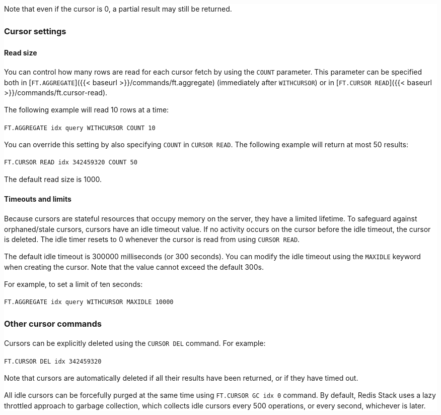 Note that even if the cursor is 0, a partial result may still be returned.

### Cursor settings

#### Read size

You can control how many rows are read for each cursor fetch by using the
`COUNT` parameter. This parameter can be specified both in [`FT.AGGREGATE`]({{< baseurl >}}/commands/ft.aggregate)
(immediately after `WITHCURSOR`) or in [`FT.CURSOR READ`]({{< baseurl >}}/commands/ft.cursor-read).

The following example will read 10 rows at a time:
```
FT.AGGREGATE idx query WITHCURSOR COUNT 10
```

You can override this setting by also specifying `COUNT` in `CURSOR READ`. The following example will return at most 50 results:

```
FT.CURSOR READ idx 342459320 COUNT 50
```

The default read size is 1000.

#### Timeouts and limits

Because cursors are stateful resources that occupy memory on the server, they
have a limited lifetime. To safeguard against orphaned/stale cursors,
cursors have an idle timeout value. If no activity occurs on the cursor before
the idle timeout, the cursor is deleted. The idle timer resets to 0 whenever
the cursor is read from using `CURSOR READ`.

The default idle timeout is 300000 milliseconds (or 300 seconds). You can modify
the idle timeout using the `MAXIDLE` keyword when creating the cursor. Note that
the value cannot exceed the default 300s.

For example, to set a limit of ten seconds:

```
FT.AGGREGATE idx query WITHCURSOR MAXIDLE 10000
```

### Other cursor commands

Cursors can be explicitly deleted using the `CURSOR DEL` command. For example:

```
FT.CURSOR DEL idx 342459320
```

Note that cursors are automatically deleted if all their results have been
returned, or if they have timed out.

All idle cursors can be forcefully purged at the same time using `FT.CURSOR GC idx 0` command.
By default, Redis Stack uses a lazy throttled approach to garbage collection, which
collects idle cursors every 500 operations, or every second, whichever is later.
